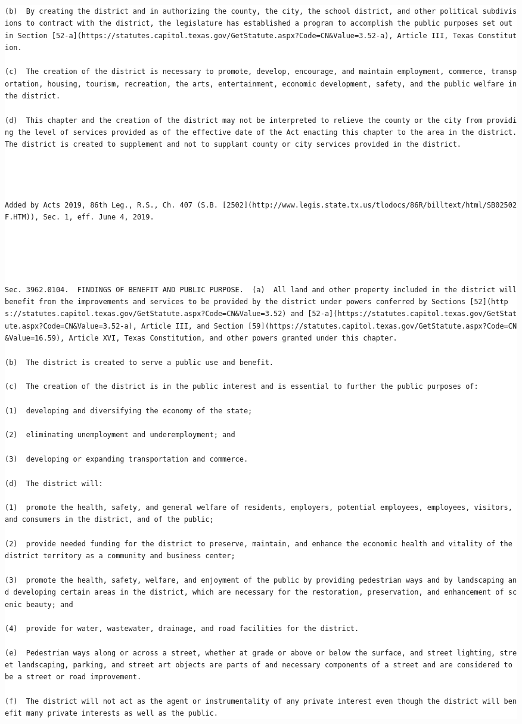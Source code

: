     (b)  By creating the district and in authorizing the county, the city, the school district, and other political subdivisions to contract with the district, the legislature has established a program to accomplish the public purposes set out in Section [52-a](https://statutes.capitol.texas.gov/GetStatute.aspx?Code=CN&Value=3.52-a), Article III, Texas Constitution.
    
    (c)  The creation of the district is necessary to promote, develop, encourage, and maintain employment, commerce, transportation, housing, tourism, recreation, the arts, entertainment, economic development, safety, and the public welfare in the district.
    
    (d)  This chapter and the creation of the district may not be interpreted to relieve the county or the city from providing the level of services provided as of the effective date of the Act enacting this chapter to the area in the district.  The district is created to supplement and not to supplant county or city services provided in the district.
    
    
    
    
    Added by Acts 2019, 86th Leg., R.S., Ch. 407 (S.B. [2502](http://www.legis.state.tx.us/tlodocs/86R/billtext/html/SB02502F.HTM)), Sec. 1, eff. June 4, 2019.
    
    
    
    
    
    Sec. 3962.0104.  FINDINGS OF BENEFIT AND PUBLIC PURPOSE.  (a)  All land and other property included in the district will benefit from the improvements and services to be provided by the district under powers conferred by Sections [52](https://statutes.capitol.texas.gov/GetStatute.aspx?Code=CN&Value=3.52) and [52-a](https://statutes.capitol.texas.gov/GetStatute.aspx?Code=CN&Value=3.52-a), Article III, and Section [59](https://statutes.capitol.texas.gov/GetStatute.aspx?Code=CN&Value=16.59), Article XVI, Texas Constitution, and other powers granted under this chapter.
    
    (b)  The district is created to serve a public use and benefit.
    
    (c)  The creation of the district is in the public interest and is essential to further the public purposes of:
    
    (1)  developing and diversifying the economy of the state;
    
    (2)  eliminating unemployment and underemployment; and
    
    (3)  developing or expanding transportation and commerce.
    
    (d)  The district will:
    
    (1)  promote the health, safety, and general welfare of residents, employers, potential employees, employees, visitors, and consumers in the district, and of the public;
    
    (2)  provide needed funding for the district to preserve, maintain, and enhance the economic health and vitality of the district territory as a community and business center;
    
    (3)  promote the health, safety, welfare, and enjoyment of the public by providing pedestrian ways and by landscaping and developing certain areas in the district, which are necessary for the restoration, preservation, and enhancement of scenic beauty; and
    
    (4)  provide for water, wastewater, drainage, and road facilities for the district.
    
    (e)  Pedestrian ways along or across a street, whether at grade or above or below the surface, and street lighting, street landscaping, parking, and street art objects are parts of and necessary components of a street and are considered to be a street or road improvement.
    
    (f)  The district will not act as the agent or instrumentality of any private interest even though the district will benefit many private interests as well as the public.
    